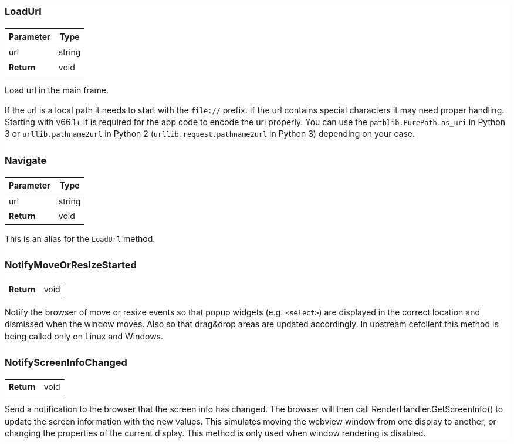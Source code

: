
### LoadUrl

| Parameter | Type |
| --- | --- |
| url | string |
| __Return__ | void |

Load url in the main frame.

If the url is a local path it needs to start with the `file://` prefix.
If the url contains special characters it may need proper handling.
Starting with v66.1+ it is required for the app code to encode the url
properly. You can use the `pathlib.PurePath.as_uri` in Python 3
or `urllib.pathname2url` in Python 2 (`urllib.request.pathname2url`
in Python 3) depending on your case.


### Navigate

| Parameter | Type |
| --- | --- |
| url | string |
| __Return__ | void |

This is an alias for the `LoadUrl` method.


### NotifyMoveOrResizeStarted

| | |
| --- | --- |
| __Return__ | void |

Notify the browser of move or resize events so that popup widgets
(e.g. `<select>`) are displayed in the correct location and dismissed
when the window moves. Also so that drag&drop areas are updated
accordingly. In upstream cefclient this method is being called
only on Linux and Windows.


### NotifyScreenInfoChanged

| | |
| --- | --- |
| __Return__ | void |

Send a notification to the browser that the screen info has changed. The
browser will then call [RenderHandler](RenderHandler.md).GetScreenInfo() to update the
screen information with the new values. This simulates moving the webview
window from one display to another, or changing the properties of the
current display. This method is only used when window rendering is
disabled.
